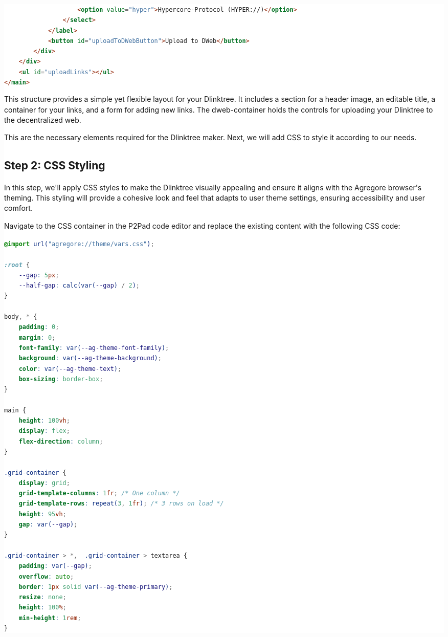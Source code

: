 ```html
                    <option value="hyper">Hypercore-Protocol (HYPER://)</option>
                </select>
            </label>
            <button id="uploadToDWebButton">Upload to DWeb</button>
        </div>
    </div>
    <ul id="uploadLinks"></ul>
</main>
```

This structure provides a simple yet flexible layout for your Dlinktree. It includes a section for a header image, an editable title, a container for your links, and a form for adding new links. The dweb-container holds the controls for uploading your Dlinktree to the decentralized web.

This are the necessary elements required for the Dlinktree maker. Next, we will add CSS to style it according to our needs.

## Step 2: CSS Styling

In this step, we'll apply CSS styles to make the Dlinktree visually appealing and ensure it aligns with the Agregore browser's theming. This styling will provide a cohesive look and feel that adapts to user theme settings, ensuring accessibility and user comfort.

Navigate to the CSS container in the P2Pad code editor and replace the existing content with the following CSS code:

```css
@import url("agregore://theme/vars.css");

:root {
    --gap: 5px;
    --half-gap: calc(var(--gap) / 2);
}

body, * {
    padding: 0;
    margin: 0;
    font-family: var(--ag-theme-font-family);
    background: var(--ag-theme-background);
    color: var(--ag-theme-text);
    box-sizing: border-box;
}

main {
    height: 100vh;
    display: flex;
    flex-direction: column;
}

.grid-container {
    display: grid;
    grid-template-columns: 1fr; /* One column */
    grid-template-rows: repeat(3, 1fr); /* 3 rows on load */
    height: 95vh;
    gap: var(--gap);
}

.grid-container > *,  .grid-container > textarea {
    padding: var(--gap);
    overflow: auto;
    border: 1px solid var(--ag-theme-primary);
    resize: none;
    height: 100%;
    min-height: 1rem;
}
```